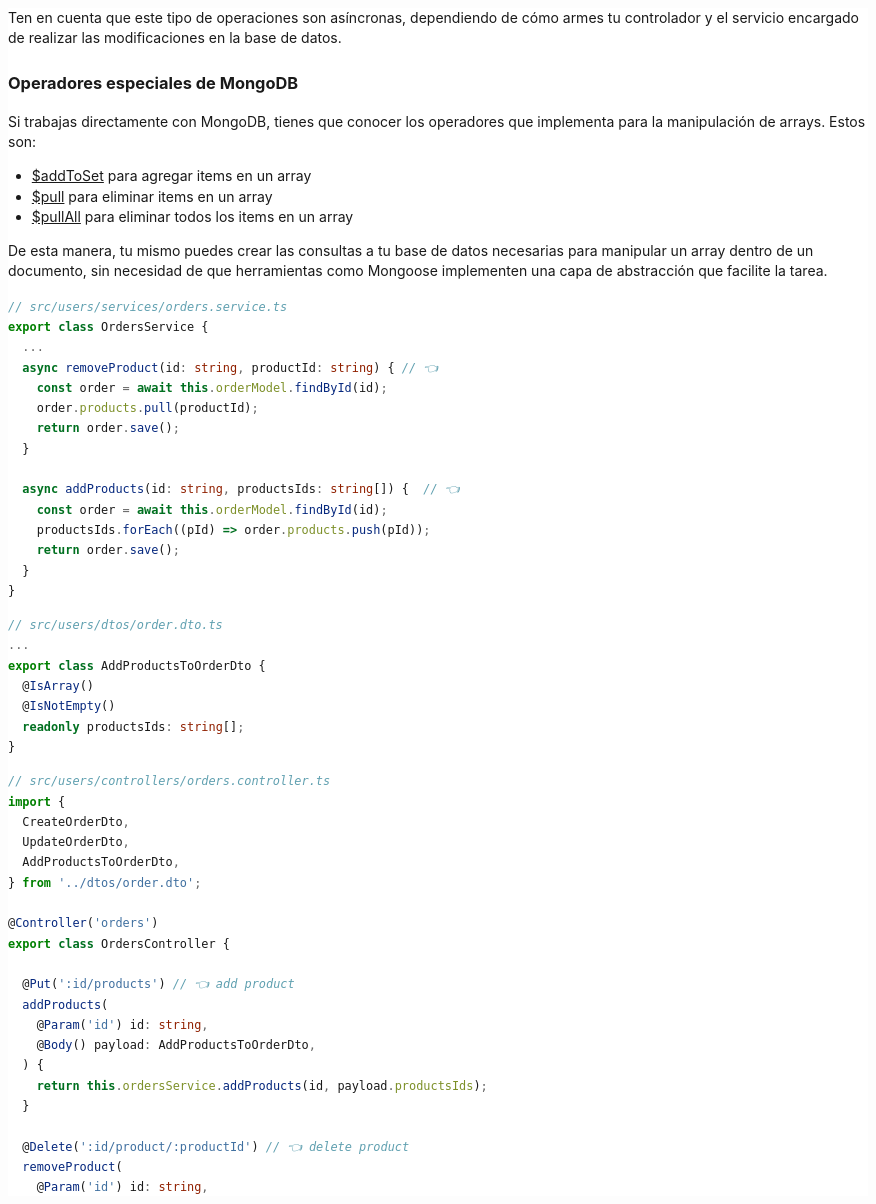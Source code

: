   Ten en cuenta que este tipo de operaciones son asíncronas, dependiendo de cómo armes tu controlador y el servicio encargado de realizar las modificaciones en la base de datos.

  ### Operadores especiales de MongoDB
  Si trabajas directamente con MongoDB, tienes que conocer los operadores que implementa para la manipulación de arrays. Estos son:

  - [$addToSet](https://www.mongodb.com/docs/manual/reference/operator/update/addToSet/) para agregar items en un array
  - [$pull](https://www.mongodb.com/docs/manual/reference/operator/update/pull/) para eliminar items en un array
  - [$pullAll](https://www.mongodb.com/docs/manual/reference/operator/update/pullAll/) para eliminar todos los items en un array

  De esta manera, tu mismo puedes crear las consultas a tu base de datos necesarias para manipular un array dentro de un documento, sin necesidad de que herramientas como Mongoose implementen una capa de abstracción que facilite la tarea.
  ```typescript
  // src/users/services/orders.service.ts
  export class OrdersService {
    ...
    async removeProduct(id: string, productId: string) { // 👈 
      const order = await this.orderModel.findById(id);
      order.products.pull(productId);
      return order.save();
    }

    async addProducts(id: string, productsIds: string[]) {  // 👈 
      const order = await this.orderModel.findById(id);
      productsIds.forEach((pId) => order.products.push(pId));
      return order.save();
    }
  }
  ```
  ```typescript
  // src/users/dtos/order.dto.ts
  ...
  export class AddProductsToOrderDto {
    @IsArray()
    @IsNotEmpty()
    readonly productsIds: string[];
  }
  ```
  ```typescript
  // src/users/controllers/orders.controller.ts
  import {
    CreateOrderDto,
    UpdateOrderDto,
    AddProductsToOrderDto,
  } from '../dtos/order.dto';

  @Controller('orders')
  export class OrdersController {

    @Put(':id/products') // 👈 add product
    addProducts(
      @Param('id') id: string,
      @Body() payload: AddProductsToOrderDto,
    ) {
      return this.ordersService.addProducts(id, payload.productsIds);
    }

    @Delete(':id/product/:productId') // 👈 delete product
    removeProduct(
      @Param('id') id: string,
  ```